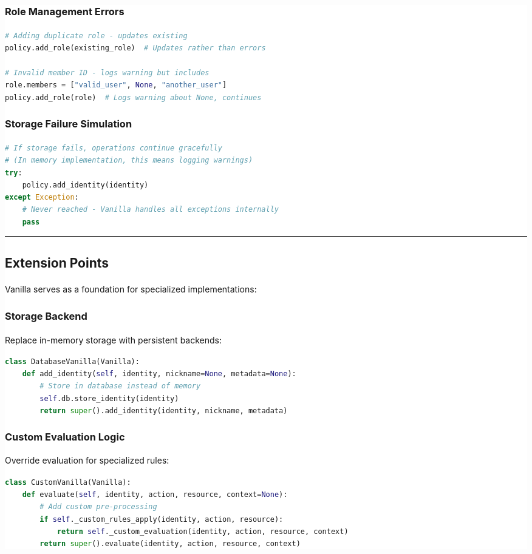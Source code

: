 ### Role Management Errors

```python
# Adding duplicate role - updates existing
policy.add_role(existing_role)  # Updates rather than errors

# Invalid member ID - logs warning but includes
role.members = ["valid_user", None, "another_user"]
policy.add_role(role)  # Logs warning about None, continues
```

### Storage Failure Simulation

```python
# If storage fails, operations continue gracefully
# (In memory implementation, this means logging warnings)
try:
    policy.add_identity(identity)
except Exception:
    # Never reached - Vanilla handles all exceptions internally
    pass
```

---

## Extension Points

Vanilla serves as a foundation for specialized implementations:

### Storage Backend

Replace in-memory storage with persistent backends:

```python
class DatabaseVanilla(Vanilla):
    def add_identity(self, identity, nickname=None, metadata=None):
        # Store in database instead of memory
        self.db.store_identity(identity)
        return super().add_identity(identity, nickname, metadata)
```

### Custom Evaluation Logic

Override evaluation for specialized rules:

```python
class CustomVanilla(Vanilla):
    def evaluate(self, identity, action, resource, context=None):
        # Add custom pre-processing
        if self._custom_rules_apply(identity, action, resource):
            return self._custom_evaluation(identity, action, resource, context)
        return super().evaluate(identity, action, resource, context)
```
